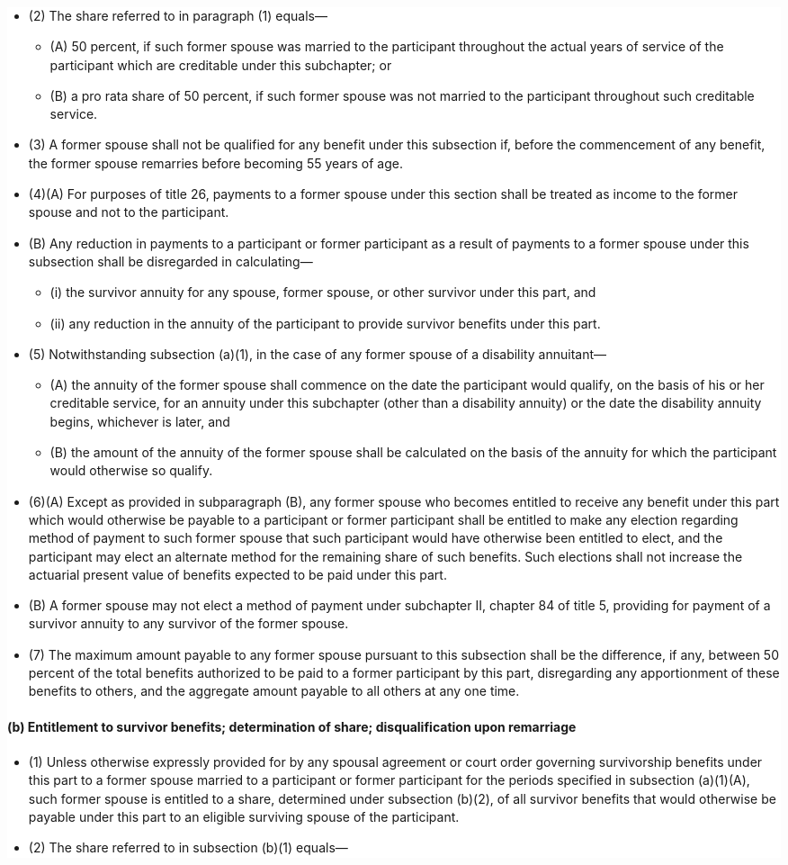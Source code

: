 * (2) The share referred to in paragraph (1) equals—

  * (A) 50 percent, if such former spouse was married to the participant throughout the actual years of service of the participant which are creditable under this subchapter; or

  * (B) a pro rata share of 50 percent, if such former spouse was not married to the participant throughout such creditable service.


* (3) A former spouse shall not be qualified for any benefit under this subsection if, before the commencement of any benefit, the former spouse remarries before becoming 55 years of age.

* (4)(A) For purposes of title 26, payments to a former spouse under this section shall be treated as income to the former spouse and not to the participant.

* (B) Any reduction in payments to a participant or former participant as a result of payments to a former spouse under this subsection shall be disregarded in calculating—

  * (i) the survivor annuity for any spouse, former spouse, or other survivor under this part, and

  * (ii) any reduction in the annuity of the participant to provide survivor benefits under this part.


* (5) Notwithstanding subsection (a)(1), in the case of any former spouse of a disability annuitant—

  * (A) the annuity of the former spouse shall commence on the date the participant would qualify, on the basis of his or her creditable service, for an annuity under this subchapter (other than a disability annuity) or the date the disability annuity begins, whichever is later, and

  * (B) the amount of the annuity of the former spouse shall be calculated on the basis of the annuity for which the participant would otherwise so qualify.


* (6)(A) Except as provided in subparagraph (B), any former spouse who becomes entitled to receive any benefit under this part which would otherwise be payable to a participant or former participant shall be entitled to make any election regarding method of payment to such former spouse that such participant would have otherwise been entitled to elect, and the participant may elect an alternate method for the remaining share of such benefits. Such elections shall not increase the actuarial present value of benefits expected to be paid under this part.

* (B) A former spouse may not elect a method of payment under subchapter II, chapter 84 of title 5, providing for payment of a survivor annuity to any survivor of the former spouse.

* (7) The maximum amount payable to any former spouse pursuant to this subsection shall be the difference, if any, between 50 percent of the total benefits authorized to be paid to a former participant by this part, disregarding any apportionment of these benefits to others, and the aggregate amount payable to all others at any one time.

#### (b) Entitlement to survivor benefits; determination of share; disqualification upon remarriage
* (1) Unless otherwise expressly provided for by any spousal agreement or court order governing survivorship benefits under this part to a former spouse married to a participant or former participant for the periods specified in subsection (a)(1)(A), such former spouse is entitled to a share, determined under subsection (b)(2), of all survivor benefits that would otherwise be payable under this part to an eligible surviving spouse of the participant.

* (2) The share referred to in subsection (b)(1) equals—
